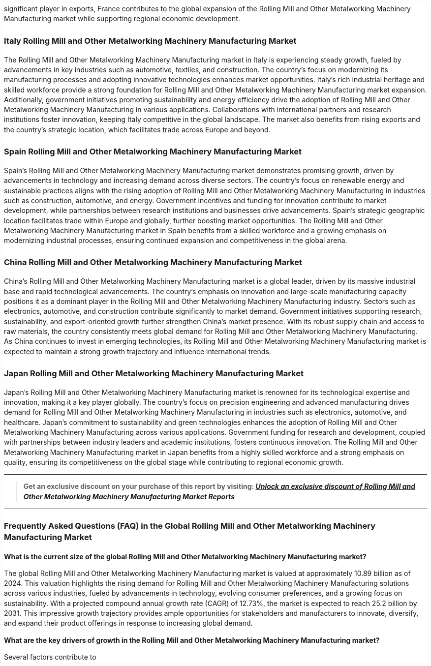 significant player in exports, France contributes to the global expansion of the Rolling Mill and Other Metalworking Machinery Manufacturing market while supporting regional economic development.</p><h3>Italy Rolling Mill and Other Metalworking Machinery Manufacturing Market</h3><p>The Rolling Mill and Other Metalworking Machinery Manufacturing market in Italy is experiencing steady growth, fueled by advancements in key industries such as automotive, textiles, and construction. The country&rsquo;s focus on modernizing its manufacturing processes and adopting innovative technologies enhances market opportunities. Italy&rsquo;s rich industrial heritage and skilled workforce provide a strong foundation for Rolling Mill and Other Metalworking Machinery Manufacturing market expansion. Additionally, government initiatives promoting sustainability and energy efficiency drive the adoption of Rolling Mill and Other Metalworking Machinery Manufacturing in various applications. Collaborations with international partners and research institutions foster innovation, keeping Italy competitive in the global landscape. The market also benefits from rising exports and the country&rsquo;s strategic location, which facilitates trade across Europe and beyond.</p><h3>Spain Rolling Mill and Other Metalworking Machinery Manufacturing Market</h3><p>Spain&rsquo;s Rolling Mill and Other Metalworking Machinery Manufacturing market demonstrates promising growth, driven by advancements in technology and increasing demand across diverse sectors. The country&rsquo;s focus on renewable energy and sustainable practices aligns with the rising adoption of Rolling Mill and Other Metalworking Machinery Manufacturing in industries such as construction, automotive, and energy. Government incentives and funding for innovation contribute to market development, while partnerships between research institutions and businesses drive advancements. Spain&rsquo;s strategic geographic location facilitates trade within Europe and globally, further boosting market opportunities. The Rolling Mill and Other Metalworking Machinery Manufacturing market in Spain benefits from a skilled workforce and a growing emphasis on modernizing industrial processes, ensuring continued expansion and competitiveness in the global arena.</p><h3>China Rolling Mill and Other Metalworking Machinery Manufacturing Market</h3><p>China&rsquo;s Rolling Mill and Other Metalworking Machinery Manufacturing market is a global leader, driven by its massive industrial base and rapid technological advancements. The country&rsquo;s emphasis on innovation and large-scale manufacturing capacity positions it as a dominant player in the Rolling Mill and Other Metalworking Machinery Manufacturing industry. Sectors such as electronics, automotive, and construction contribute significantly to market demand. Government initiatives supporting research, sustainability, and export-oriented growth further strengthen China&rsquo;s market presence. With its robust supply chain and access to raw materials, the country consistently meets global demand for Rolling Mill and Other Metalworking Machinery Manufacturing. As China continues to invest in emerging technologies, its Rolling Mill and Other Metalworking Machinery Manufacturing market is expected to maintain a strong growth trajectory and influence international trends.</p><h3>Japan Rolling Mill and Other Metalworking Machinery Manufacturing Market</h3><p>Japan&rsquo;s Rolling Mill and Other Metalworking Machinery Manufacturing market is renowned for its technological expertise and innovation, making it a key player globally. The country&rsquo;s focus on precision engineering and advanced manufacturing drives demand for Rolling Mill and Other Metalworking Machinery Manufacturing in industries such as electronics, automotive, and healthcare. Japan&rsquo;s commitment to sustainability and green technologies enhances the adoption of Rolling Mill and Other Metalworking Machinery Manufacturing across various applications. Government funding for research and development, coupled with partnerships between industry leaders and academic institutions, fosters continuous innovation. The Rolling Mill and Other Metalworking Machinery Manufacturing market in Japan benefits from a highly skilled workforce and a strong emphasis on quality, ensuring its competitiveness on the global stage while contributing to regional economic growth.</p><hr /><blockquote><p><strong>Get an exclusive discount on your purchase of this report by visiting: <em><a href="://marketresearchpulse.com/ask-for-discount/88859?utm_source=Github&amp;utm_medium=0116">Unlock an exclusive discount of Rolling Mill and Other Metalworking Machinery Manufacturing Market Reports</a></em>&nbsp;</strong></p></blockquote><hr /><h3>Frequently Asked Questions (FAQ) in the Global Rolling Mill and Other Metalworking Machinery Manufacturing Market</h3><p><strong>What is the current size of the global Rolling Mill and Other Metalworking Machinery Manufacturing market?</strong></p><p>The global Rolling Mill and Other Metalworking Machinery Manufacturing market is valued at approximately 10.89 billion as of 2024. This valuation highlights the rising demand for Rolling Mill and Other Metalworking Machinery Manufacturing solutions across various industries, fueled by advancements in technology, evolving consumer preferences, and a growing focus on sustainability. With a projected compound annual growth rate (CAGR) of 12.73%, the market is expected to reach 25.2 billion by 2031. This impressive growth trajectory provides ample opportunities for stakeholders and manufacturers to innovate, diversify, and expand their product offerings in response to increasing global demand.</p><p><strong>What are the key drivers of growth in the Rolling Mill and Other Metalworking Machinery Manufacturing market?</strong></p><p>Several factors contribute to